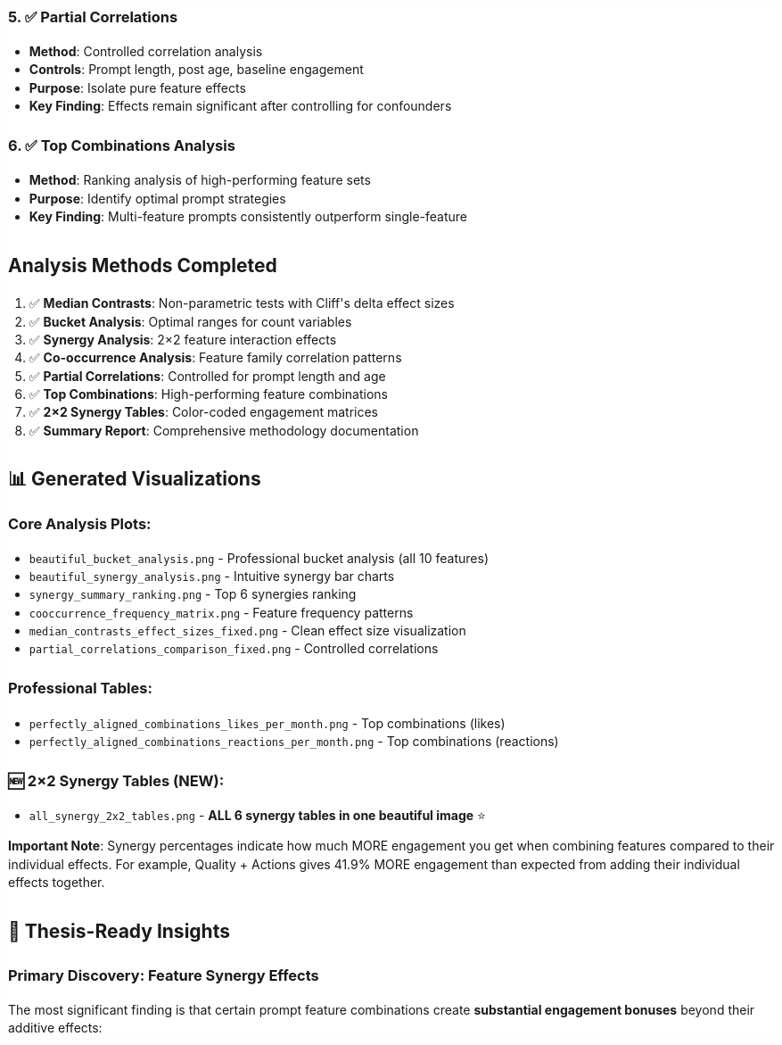 ### 5. ✅ **Partial Correlations**
- **Method**: Controlled correlation analysis
- **Controls**: Prompt length, post age, baseline engagement
- **Purpose**: Isolate pure feature effects
- **Key Finding**: Effects remain significant after controlling for confounders

### 6. ✅ **Top Combinations Analysis**
- **Method**: Ranking analysis of high-performing feature sets
- **Purpose**: Identify optimal prompt strategies
- **Key Finding**: Multi-feature prompts consistently outperform single-feature

## Analysis Methods Completed

1. ✅ **Median Contrasts**: Non-parametric tests with Cliff's delta effect sizes
2. ✅ **Bucket Analysis**: Optimal ranges for count variables
3. ✅ **Synergy Analysis**: 2×2 feature interaction effects
4. ✅ **Co-occurrence Analysis**: Feature family correlation patterns
5. ✅ **Partial Correlations**: Controlled for prompt length and age
6. ✅ **Top Combinations**: High-performing feature combinations
7. ✅ **2×2 Synergy Tables**: Color-coded engagement matrices
8. ✅ **Summary Report**: Comprehensive methodology documentation

## 📊 Generated Visualizations

### **Core Analysis Plots**:
- `beautiful_bucket_analysis.png` - Professional bucket analysis (all 10 features)
- `beautiful_synergy_analysis.png` - Intuitive synergy bar charts
- `synergy_summary_ranking.png` - Top 6 synergies ranking
- `cooccurrence_frequency_matrix.png` - Feature frequency patterns
- `median_contrasts_effect_sizes_fixed.png` - Clean effect size visualization
- `partial_correlations_comparison_fixed.png` - Controlled correlations

### **Professional Tables**:
- `perfectly_aligned_combinations_likes_per_month.png` - Top combinations (likes)
- `perfectly_aligned_combinations_reactions_per_month.png` - Top combinations (reactions)

### **🆕 2×2 Synergy Tables** (NEW):
- `all_synergy_2x2_tables.png` - **ALL 6 synergy tables in one beautiful image** ⭐

**Important Note**: Synergy percentages indicate how much MORE engagement you get when combining features compared to their individual effects. For example, Quality + Actions gives 41.9% MORE engagement than expected from adding their individual effects together.
## 🎯 Thesis-Ready Insights

### **Primary Discovery**: Feature Synergy Effects
The most significant finding is that certain prompt feature combinations create **substantial engagement bonuses** beyond their additive effects:
